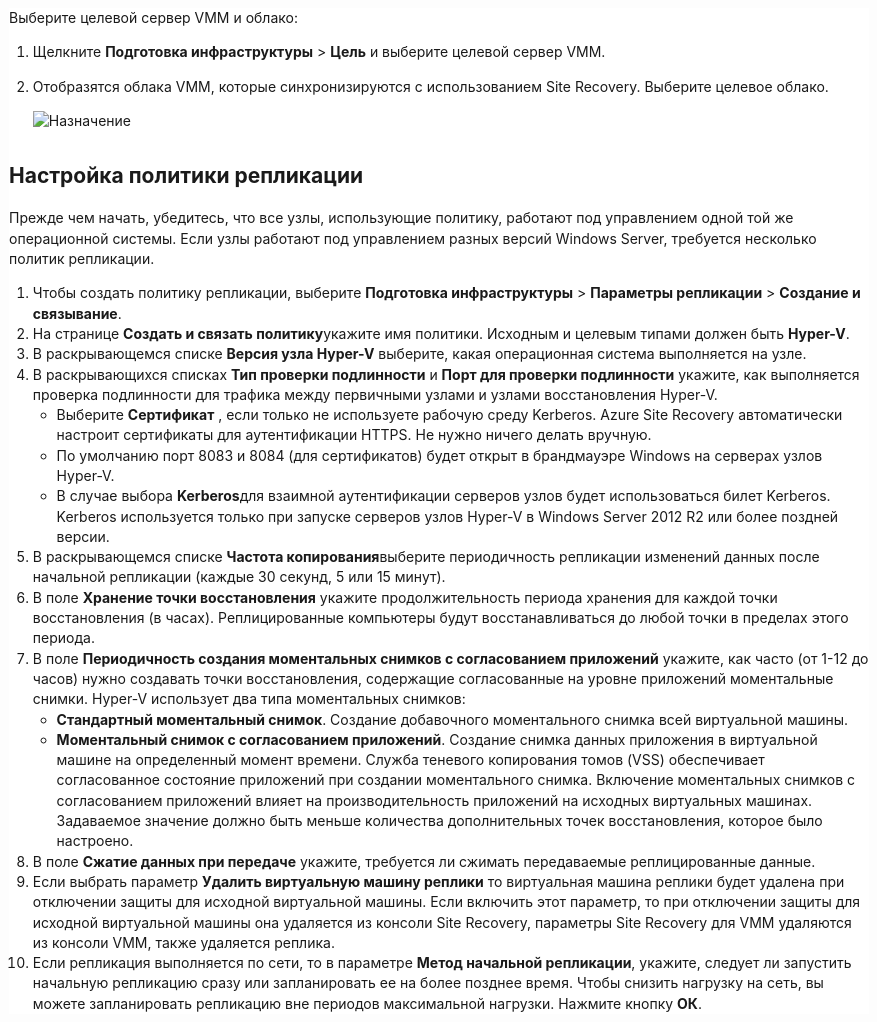 Выберите целевой сервер VMM и облако:

1. Щелкните **Подготовка инфраструктуры** > **Цель** и выберите целевой сервер VMM.
2. Отобразятся облака VMM, которые синхронизируются с использованием Site Recovery. Выберите целевое облако.

   ![Назначение](./media/hyper-v-vmm-disaster-recovery/target-vmm.png)


## <a name="set-up-a-replication-policy"></a>Настройка политики репликации

Прежде чем начать, убедитесь, что все узлы, использующие политику, работают под управлением одной той же операционной системы. Если узлы работают под управлением разных версий Windows Server, требуется несколько политик репликации.

1. Чтобы создать политику репликации, выберите **Подготовка инфраструктуры** > **Параметры репликации** > **Создание и связывание**.
2. На странице **Создать и связать политику**укажите имя политики. Исходным и целевым типами должен быть **Hyper-V**.
3. В раскрывающемся списке **Версия узла Hyper-V** выберите, какая операционная система выполняется на узле.
4. В раскрывающихся списках **Тип проверки подлинности** и **Порт для проверки подлинности** укажите, как выполняется проверка подлинности для трафика между первичными узлами и узлами восстановления Hyper-V.
    - Выберите **Сертификат** , если только не используете рабочую среду Kerberos. Azure Site Recovery автоматически настроит сертификаты для аутентификации HTTPS. Не нужно ничего делать вручную.
    - По умолчанию порт 8083 и 8084 (для сертификатов) будет открыт в брандмауэре Windows на серверах узлов Hyper-V.
    - В случае выбора **Kerberos**для взаимной аутентификации серверов узлов будет использоваться билет Kerberos. Kerberos используется только при запуске серверов узлов Hyper-V в Windows Server 2012 R2 или более поздней версии.
1. В раскрывающемся списке **Частота копирования**выберите периодичность репликации изменений данных после начальной репликации (каждые 30 секунд, 5 или 15 минут).
2. В поле **Хранение точки восстановления** укажите продолжительность периода хранения для каждой точки восстановления (в часах). Реплицированные компьютеры будут восстанавливаться до любой точки в пределах этого периода.
3. В поле **Периодичность создания моментальных снимков с согласованием приложений** укажите, как часто (от 1-12 до часов) нужно создавать точки восстановления, содержащие согласованные на уровне приложений моментальные снимки. Hyper-V использует два типа моментальных снимков:
    - **Стандартный моментальный снимок**. Создание добавочного моментального снимка всей виртуальной машины.
    - **Моментальный снимок с согласованием приложений**. Создание снимка данных приложения в виртуальной машине на определенный момент времени. Служба теневого копирования томов (VSS) обеспечивает согласованное состояние приложений при создании моментального снимка. Включение моментальных снимков с согласованием приложений влияет на производительность приложений на исходных виртуальных машинах. Задаваемое значение должно быть меньше количества дополнительных точек восстановления, которое было настроено.
4. В поле **Сжатие данных при передаче** укажите, требуется ли сжимать передаваемые реплицированные данные.
5. Если выбрать параметр **Удалить виртуальную машину реплики** то виртуальная машина реплики будет удалена при отключении защиты для исходной виртуальной машины. Если включить этот параметр, то при отключении защиты для исходной виртуальной машины она удаляется из консоли Site Recovery, параметры Site Recovery для VMM удаляются из консоли VMM, также удаляется реплика.
6. Если репликация выполняется по сети, то в параметре **Метод начальной репликации**, укажите, следует ли запустить начальную репликацию сразу или запланировать ее на более позднее время. Чтобы снизить нагрузку на сеть, вы можете запланировать репликацию вне периодов максимальной нагрузки. Нажмите кнопку **ОК**.
